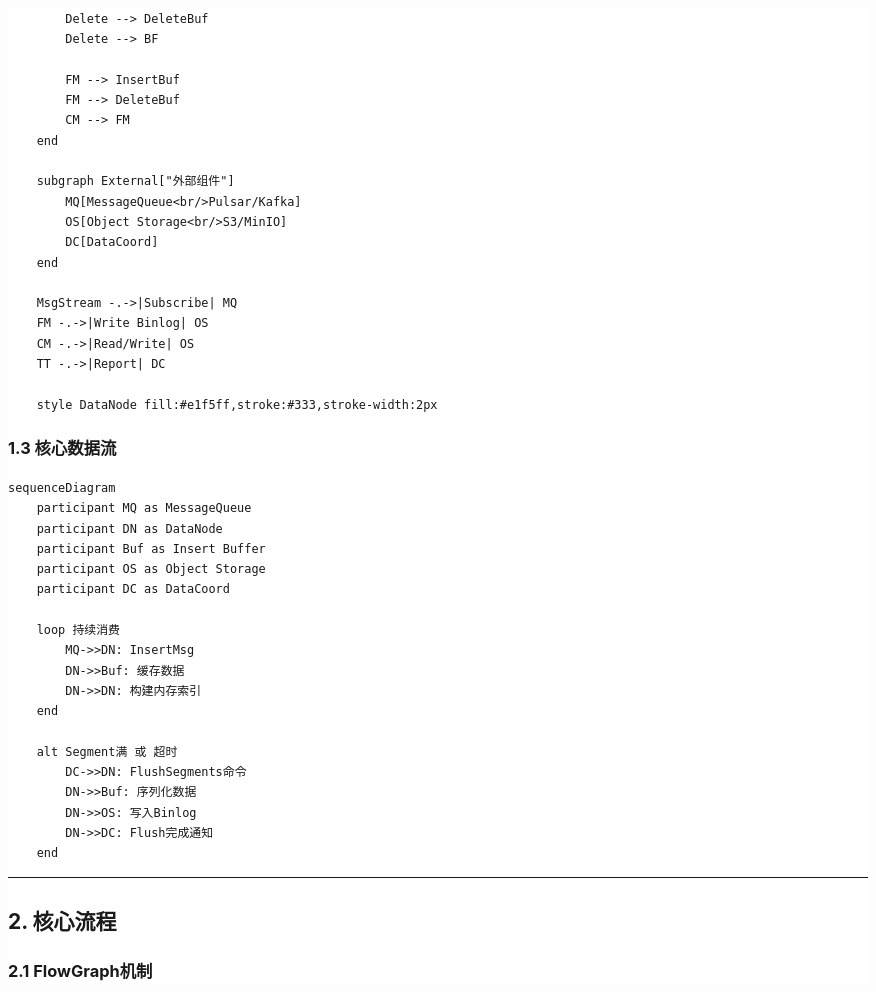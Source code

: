 ```mermaid
        Delete --> DeleteBuf
        Delete --> BF
        
        FM --> InsertBuf
        FM --> DeleteBuf
        CM --> FM
    end
    
    subgraph External["外部组件"]
        MQ[MessageQueue<br/>Pulsar/Kafka]
        OS[Object Storage<br/>S3/MinIO]
        DC[DataCoord]
    end
    
    MsgStream -.->|Subscribe| MQ
    FM -.->|Write Binlog| OS
    CM -.->|Read/Write| OS
    TT -.->|Report| DC
    
    style DataNode fill:#e1f5ff,stroke:#333,stroke-width:2px
```

### 1.3 核心数据流

```mermaid
sequenceDiagram
    participant MQ as MessageQueue
    participant DN as DataNode
    participant Buf as Insert Buffer
    participant OS as Object Storage
    participant DC as DataCoord
    
    loop 持续消费
        MQ->>DN: InsertMsg
        DN->>Buf: 缓存数据
        DN->>DN: 构建内存索引
    end
    
    alt Segment满 或 超时
        DC->>DN: FlushSegments命令
        DN->>Buf: 序列化数据
        DN->>OS: 写入Binlog
        DN->>DC: Flush完成通知
    end
```

---

## 2. 核心流程

### 2.1 FlowGraph机制
